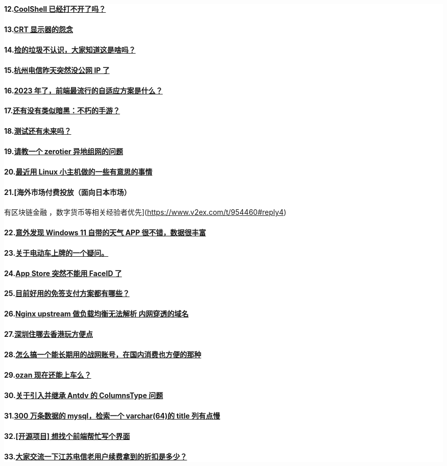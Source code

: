 #### 12.[CoolShell 已经打不开了吗？](https://www.v2ex.com/t/954457#reply10)
#### 13.[CRT 显示器的怨念](https://www.v2ex.com/t/954465#reply10)
#### 14.[捡的垃圾不认识，大家知道这是啥吗？](https://www.v2ex.com/t/954481#reply10)
#### 15.[杭州电信昨天突然没公网 IP 了](https://www.v2ex.com/t/954455#reply8)
#### 16.[2023 年了，前端最流行的自适应方案是什么？](https://www.v2ex.com/t/954490#reply8)
#### 17.[还有没有类似暗黑：不朽的手游？](https://www.v2ex.com/t/954456#reply7)
#### 18.[测试还有未来吗？](https://www.v2ex.com/t/954471#reply6)
#### 19.[请教一个 zerotier 异地组网的问题](https://www.v2ex.com/t/954488#reply6)
#### 20.[最近用 Linux 小主机做的一些有意思的事情](https://www.v2ex.com/t/954468#reply5)
#### 21.[海外市场付费投放（面向日本市场）
有区块链金融 ，数字货币等相关经验者优先](https://www.v2ex.com/t/954460#reply4)
#### 22.[意外发现 Windows 11 自带的天气 APP 很不错，数据很丰富](https://www.v2ex.com/t/954482#reply4)
#### 23.[关于电动车上牌的一个疑问。](https://www.v2ex.com/t/954498#reply4)
#### 24.[App Store 突然不能用 FaceID 了](https://www.v2ex.com/t/954479#reply3)
#### 25.[目前好用的免签支付方案都有哪些？](https://www.v2ex.com/t/954450#reply2)
#### 26.[Nginx upstream 做负载均衡无法解析 内网穿透的域名](https://www.v2ex.com/t/954478#reply2)
#### 27.[深圳住哪去香港玩方便点](https://www.v2ex.com/t/954487#reply2)
#### 28.[怎么搞一个能长期用的战网账号，在国内消费也方便的那种](https://www.v2ex.com/t/954491#reply2)
#### 29.[ozan 现在还能上车么？](https://www.v2ex.com/t/954497#reply2)
#### 30.[关于引入并继承 Antdv 的 ColumnsType 问题](https://www.v2ex.com/t/954469#reply1)
#### 31.[300 万条数据的 mysql，检索一个 varchar(64)的 title 列有点慢](https://www.v2ex.com/t/954473#reply1)
#### 32.[[开源项目] 想找个前端帮忙写个界面](https://www.v2ex.com/t/954502#reply1)
#### 33.[大家交流一下江苏电信老用户续费拿到的折扣是多少？](https://www.v2ex.com/t/954506#reply1)
